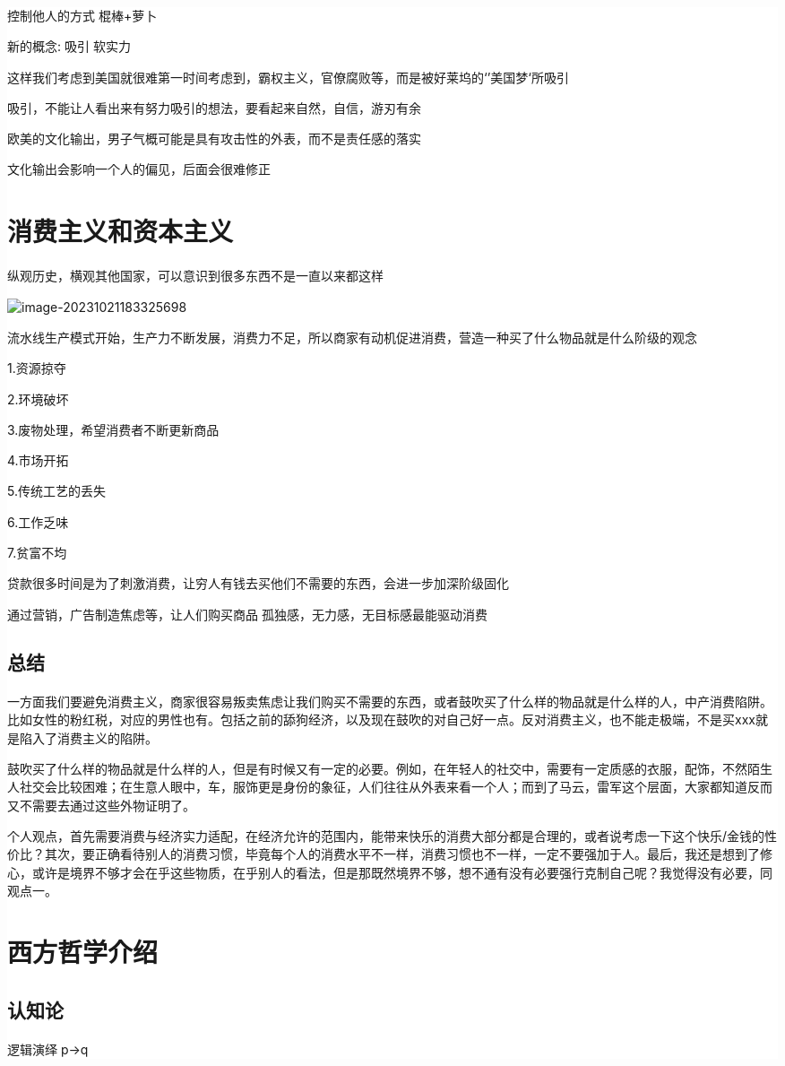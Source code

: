 控制他人的方式  棍棒+萝卜

新的概念: 吸引 软实力 

这样我们考虑到美国就很难第一时间考虑到，霸权主义，官僚腐败等，而是被好莱坞的‘’美国梦‘所吸引



吸引，不能让人看出来有努力吸引的想法，要看起来自然，自信，游刃有余



欧美的文化输出，男子气概可能是具有攻击性的外表，而不是责任感的落实

文化输出会影响一个人的偏见，后面会很难修正

# 消费主义和资本主义

纵观历史，横观其他国家，可以意识到很多东西不是一直以来都这样

![image-20231021183325698](images/image-20231021183325698.png)

流水线生产模式开始，生产力不断发展，消费力不足，所以商家有动机促进消费，营造一种买了什么物品就是什么阶级的观念

1.资源掠夺

2.环境破坏

3.废物处理，希望消费者不断更新商品

4.市场开拓

5.传统工艺的丢失

6.工作乏味

7.贫富不均

贷款很多时间是为了刺激消费，让穷人有钱去买他们不需要的东西，会进一步加深阶级固化

通过营销，广告制造焦虑等，让人们购买商品   孤独感，无力感，无目标感最能驱动消费

## 总结

一方面我们要避免消费主义，商家很容易叛卖焦虑让我们购买不需要的东西，或者鼓吹买了什么样的物品就是什么样的人，中产消费陷阱。比如女性的粉红税，对应的男性也有。包括之前的舔狗经济，以及现在鼓吹的对自己好一点。反对消费主义，也不能走极端，不是买xxx就是陷入了消费主义的陷阱。

鼓吹买了什么样的物品就是什么样的人，但是有时候又有一定的必要。例如，在年轻人的社交中，需要有一定质感的衣服，配饰，不然陌生人社交会比较困难；在生意人眼中，车，服饰更是身份的象征，人们往往从外表来看一个人；而到了马云，雷军这个层面，大家都知道反而又不需要去通过这些外物证明了。

个人观点，首先需要消费与经济实力适配，在经济允许的范围内，能带来快乐的消费大部分都是合理的，或者说考虑一下这个快乐/金钱的性价比？其次，要正确看待别人的消费习惯，毕竟每个人的消费水平不一样，消费习惯也不一样，一定不要强加于人。最后，我还是想到了修心，或许是境界不够才会在乎这些物质，在乎别人的看法，但是那既然境界不够，想不通有没有必要强行克制自己呢？我觉得没有必要，同观点一。

# 西方哲学介绍

## 认知论

逻辑演绎  p->q
